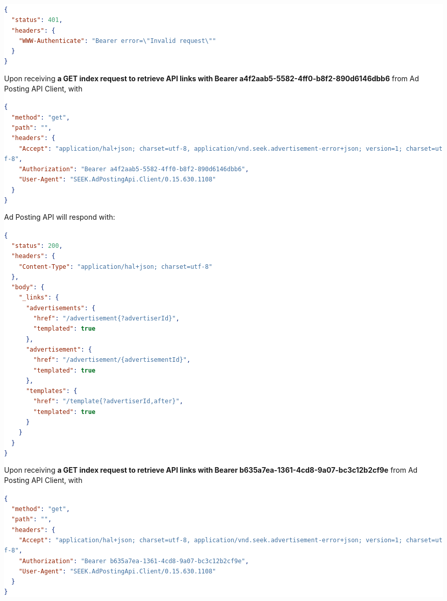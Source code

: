 ```json
{
  "status": 401,
  "headers": {
    "WWW-Authenticate": "Bearer error=\"Invalid request\""
  }
}
```
<a name="a_GET_index_request_to_retrieve_API_links_with_Bearer_a4f2aab5-5582-4ff0-b8f2-890d6146dbb6"></a>
Upon receiving **a GET index request to retrieve API links with Bearer a4f2aab5-5582-4ff0-b8f2-890d6146dbb6** from Ad Posting API Client, with
```json
{
  "method": "get",
  "path": "",
  "headers": {
    "Accept": "application/hal+json; charset=utf-8, application/vnd.seek.advertisement-error+json; version=1; charset=utf-8",
    "Authorization": "Bearer a4f2aab5-5582-4ff0-b8f2-890d6146dbb6",
    "User-Agent": "SEEK.AdPostingApi.Client/0.15.630.1108"
  }
}
```
Ad Posting API will respond with:
```json
{
  "status": 200,
  "headers": {
    "Content-Type": "application/hal+json; charset=utf-8"
  },
  "body": {
    "_links": {
      "advertisements": {
        "href": "/advertisement{?advertiserId}",
        "templated": true
      },
      "advertisement": {
        "href": "/advertisement/{advertisementId}",
        "templated": true
      },
      "templates": {
        "href": "/template{?advertiserId,after}",
        "templated": true
      }
    }
  }
}
```
<a name="a_GET_index_request_to_retrieve_API_links_with_Bearer_b635a7ea-1361-4cd8-9a07-bc3c12b2cf9e"></a>
Upon receiving **a GET index request to retrieve API links with Bearer b635a7ea-1361-4cd8-9a07-bc3c12b2cf9e** from Ad Posting API Client, with
```json
{
  "method": "get",
  "path": "",
  "headers": {
    "Accept": "application/hal+json; charset=utf-8, application/vnd.seek.advertisement-error+json; version=1; charset=utf-8",
    "Authorization": "Bearer b635a7ea-1361-4cd8-9a07-bc3c12b2cf9e",
    "User-Agent": "SEEK.AdPostingApi.Client/0.15.630.1108"
  }
}
```